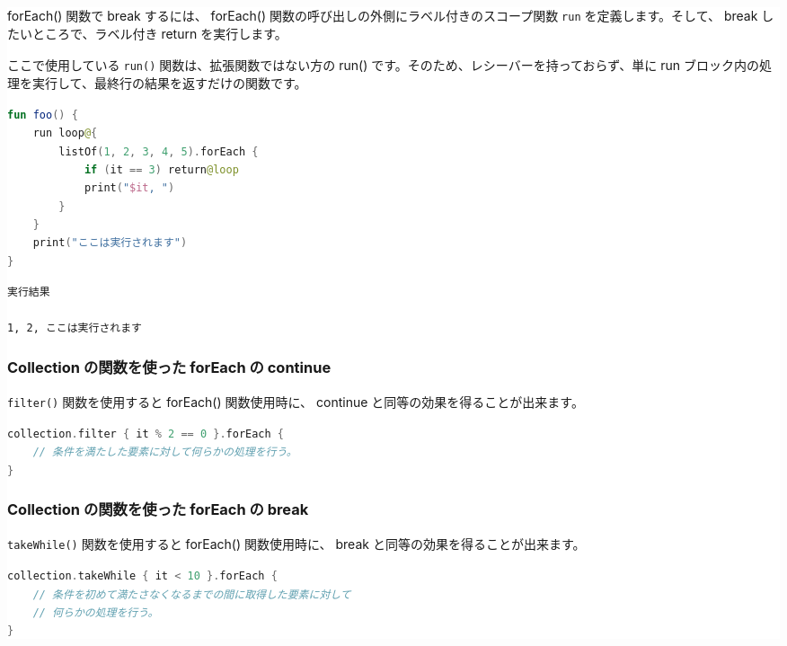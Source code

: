 forEach() 関数で break するには、 forEach() 関数の呼び出しの外側にラベル付きのスコープ関数 `run` を定義します。そして、 break したいところで、ラベル付き return を実行します。

ここで使用している `run()` 関数は、拡張関数ではない方の run() です。そのため、レシーバーを持っておらず、単に run ブロック内の処理を実行して、最終行の結果を返すだけの関数です。

```kotlin
fun foo() {
    run loop@{
        listOf(1, 2, 3, 4, 5).forEach {
            if (it == 3) return@loop
            print("$it, ")
        }
    }
    print("ここは実行されます")
}
```

```
実行結果

1, 2, ここは実行されます
```


### Collection の関数を使った forEach の continue

`filter()` 関数を使用すると forEach() 関数使用時に、 continue と同等の効果を得ることが出来ます。

```kotlin
collection.filter { it % 2 == 0 }.forEach {
    // 条件を満たした要素に対して何らかの処理を行う。
}
```


### Collection の関数を使った forEach の break

`takeWhile()` 関数を使用すると forEach() 関数使用時に、 break と同等の効果を得ることが出来ます。

```kotlin
collection.takeWhile { it < 10 }.forEach {
    // 条件を初めて満たさなくなるまでの間に取得した要素に対して
    // 何らかの処理を行う。
}
```





